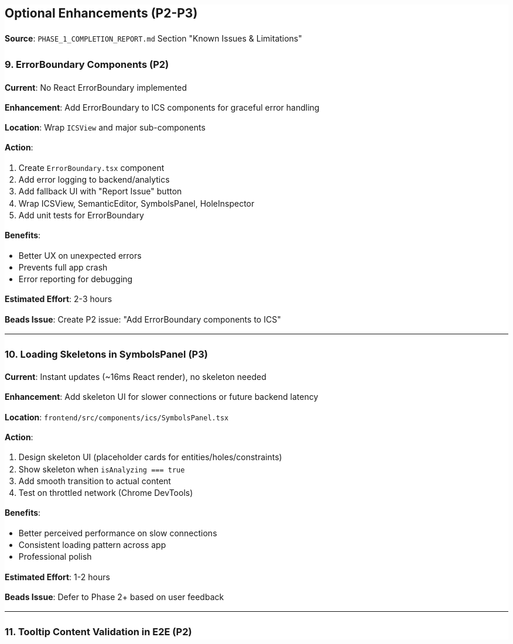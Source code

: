 ## Optional Enhancements (P2-P3)

**Source**: `PHASE_1_COMPLETION_REPORT.md` Section "Known Issues & Limitations"

### 9. ErrorBoundary Components (P2)

**Current**: No React ErrorBoundary implemented

**Enhancement**: Add ErrorBoundary to ICS components for graceful error handling

**Location**: Wrap `ICSView` and major sub-components

**Action**:
1. Create `ErrorBoundary.tsx` component
2. Add error logging to backend/analytics
3. Add fallback UI with "Report Issue" button
4. Wrap ICSView, SemanticEditor, SymbolsPanel, HoleInspector
5. Add unit tests for ErrorBoundary

**Benefits**:
- Better UX on unexpected errors
- Prevents full app crash
- Error reporting for debugging

**Estimated Effort**: 2-3 hours

**Beads Issue**: Create P2 issue: "Add ErrorBoundary components to ICS"

---

### 10. Loading Skeletons in SymbolsPanel (P3)

**Current**: Instant updates (~16ms React render), no skeleton needed

**Enhancement**: Add skeleton UI for slower connections or future backend latency

**Location**: `frontend/src/components/ics/SymbolsPanel.tsx`

**Action**:
1. Design skeleton UI (placeholder cards for entities/holes/constraints)
2. Show skeleton when `isAnalyzing === true`
3. Add smooth transition to actual content
4. Test on throttled network (Chrome DevTools)

**Benefits**:
- Better perceived performance on slow connections
- Consistent loading pattern across app
- Professional polish

**Estimated Effort**: 1-2 hours

**Beads Issue**: Defer to Phase 2+ based on user feedback

---

### 11. Tooltip Content Validation in E2E (P2)
